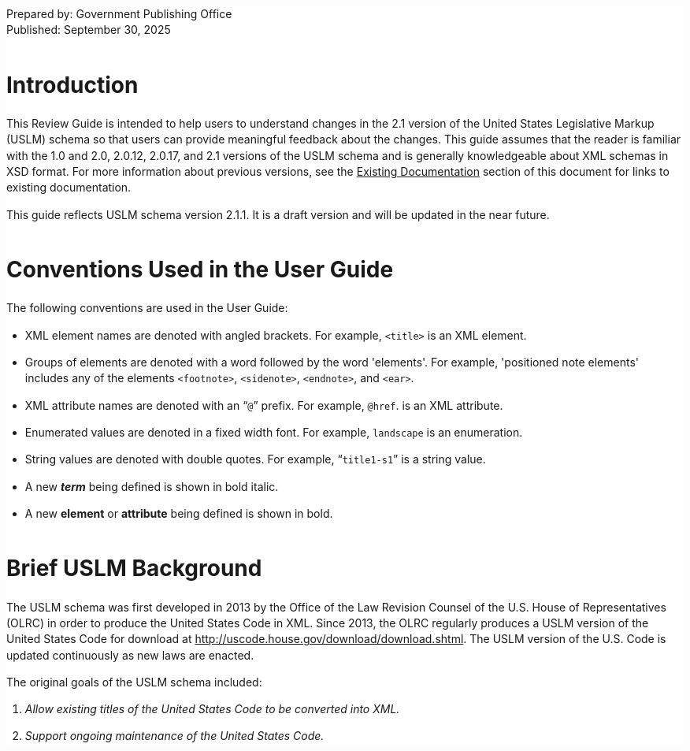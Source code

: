 Prepared by: Government Publishing Office \
Published: September 30, 2025
  
# Introduction

This Review Guide is intended to help users to understand changes in the 2.1
version of the United States Legislative Markup (USLM) schema so that users can
provide meaningful feedback about the changes. This guide assumes that the
reader is familiar with the 1.0 and 2.0, 2.0.12, 2.0.17, and 2.1 versions of the USLM schema and is
generally knowledgeable about XML schemas in XSD format. For more information
about previous versions, see the [Existing Documentation](#existing-documentation) 
section of this document for links to existing documentation.

This guide reflects USLM schema version 2.1.1. It is a draft version and will be updated in the near future. 

# Conventions Used in the User Guide

The following conventions are used in the User Guide:

- XML element names are denoted with angled brackets. For example,
  `<title>` is an XML element.

- Groups of elements are denoted with a word followed by the word 'elements'. 
  For example, 'positioned note elements' includes any of the elements
   `<footnote>`, `<sidenote>`, `<endnote>`, and `<ear>`.

- XML attribute names are denoted with an “`@`” prefix. For example, `@href`.
  is an XML attribute.

- Enumerated values are denoted in a fixed width font. For example, `landscape` is an enumeration.

- String values are denoted with double quotes. For example, “`title1-s1`”
  is a string value.

- A new ***term*** being defined is shown in bold italic.

- A new **element** or **attribute** being defined is shown in bold.

# Brief USLM Background

The USLM schema was first developed in 2013 by the Office of the Law
Revision Counsel of the U.S. House of Representatives (OLRC) in order to
produce the United States Code in XML. Since 2013, the OLRC regularly
produces a USLM version of the United States Code for download at
<http://uscode.house.gov/download/download.shtml>. The USLM version of
the U.S. Code is updated continuously as new laws are enacted.

The original goals of the USLM schema included:

1.  *Allow existing titles of the United States Code to be converted
    into XML.*

2.  *Support ongoing maintenance of the United States Code.*
